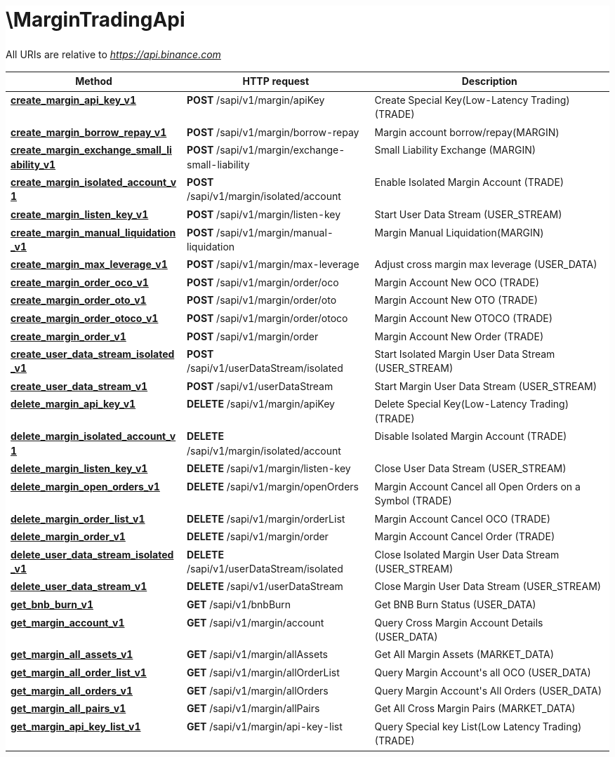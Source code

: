 # \MarginTradingApi

All URIs are relative to *https://api.binance.com*

Method | HTTP request | Description
------------- | ------------- | -------------
[**create_margin_api_key_v1**](MarginTradingApi.md#create_margin_api_key_v1) | **POST** /sapi/v1/margin/apiKey | Create Special Key(Low-Latency Trading)(TRADE)
[**create_margin_borrow_repay_v1**](MarginTradingApi.md#create_margin_borrow_repay_v1) | **POST** /sapi/v1/margin/borrow-repay | Margin account borrow/repay(MARGIN)
[**create_margin_exchange_small_liability_v1**](MarginTradingApi.md#create_margin_exchange_small_liability_v1) | **POST** /sapi/v1/margin/exchange-small-liability | Small Liability Exchange (MARGIN)
[**create_margin_isolated_account_v1**](MarginTradingApi.md#create_margin_isolated_account_v1) | **POST** /sapi/v1/margin/isolated/account | Enable Isolated Margin Account (TRADE)
[**create_margin_listen_key_v1**](MarginTradingApi.md#create_margin_listen_key_v1) | **POST** /sapi/v1/margin/listen-key | Start User Data Stream (USER_STREAM)
[**create_margin_manual_liquidation_v1**](MarginTradingApi.md#create_margin_manual_liquidation_v1) | **POST** /sapi/v1/margin/manual-liquidation | Margin Manual Liquidation(MARGIN)
[**create_margin_max_leverage_v1**](MarginTradingApi.md#create_margin_max_leverage_v1) | **POST** /sapi/v1/margin/max-leverage | Adjust cross margin max leverage (USER_DATA)
[**create_margin_order_oco_v1**](MarginTradingApi.md#create_margin_order_oco_v1) | **POST** /sapi/v1/margin/order/oco | Margin Account New OCO (TRADE)
[**create_margin_order_oto_v1**](MarginTradingApi.md#create_margin_order_oto_v1) | **POST** /sapi/v1/margin/order/oto | Margin Account New OTO (TRADE)
[**create_margin_order_otoco_v1**](MarginTradingApi.md#create_margin_order_otoco_v1) | **POST** /sapi/v1/margin/order/otoco | Margin Account New OTOCO (TRADE)
[**create_margin_order_v1**](MarginTradingApi.md#create_margin_order_v1) | **POST** /sapi/v1/margin/order | Margin Account New Order (TRADE)
[**create_user_data_stream_isolated_v1**](MarginTradingApi.md#create_user_data_stream_isolated_v1) | **POST** /sapi/v1/userDataStream/isolated | Start Isolated Margin User Data Stream (USER_STREAM)
[**create_user_data_stream_v1**](MarginTradingApi.md#create_user_data_stream_v1) | **POST** /sapi/v1/userDataStream | Start Margin User Data Stream (USER_STREAM)
[**delete_margin_api_key_v1**](MarginTradingApi.md#delete_margin_api_key_v1) | **DELETE** /sapi/v1/margin/apiKey | Delete Special Key(Low-Latency Trading)(TRADE)
[**delete_margin_isolated_account_v1**](MarginTradingApi.md#delete_margin_isolated_account_v1) | **DELETE** /sapi/v1/margin/isolated/account | Disable Isolated Margin Account (TRADE)
[**delete_margin_listen_key_v1**](MarginTradingApi.md#delete_margin_listen_key_v1) | **DELETE** /sapi/v1/margin/listen-key | Close User Data Stream (USER_STREAM)
[**delete_margin_open_orders_v1**](MarginTradingApi.md#delete_margin_open_orders_v1) | **DELETE** /sapi/v1/margin/openOrders | Margin Account Cancel all Open Orders on a Symbol (TRADE)
[**delete_margin_order_list_v1**](MarginTradingApi.md#delete_margin_order_list_v1) | **DELETE** /sapi/v1/margin/orderList | Margin Account Cancel OCO (TRADE)
[**delete_margin_order_v1**](MarginTradingApi.md#delete_margin_order_v1) | **DELETE** /sapi/v1/margin/order | Margin Account Cancel Order (TRADE)
[**delete_user_data_stream_isolated_v1**](MarginTradingApi.md#delete_user_data_stream_isolated_v1) | **DELETE** /sapi/v1/userDataStream/isolated | Close Isolated Margin User Data Stream (USER_STREAM)
[**delete_user_data_stream_v1**](MarginTradingApi.md#delete_user_data_stream_v1) | **DELETE** /sapi/v1/userDataStream | Close Margin User Data Stream (USER_STREAM)
[**get_bnb_burn_v1**](MarginTradingApi.md#get_bnb_burn_v1) | **GET** /sapi/v1/bnbBurn | Get BNB Burn Status (USER_DATA)
[**get_margin_account_v1**](MarginTradingApi.md#get_margin_account_v1) | **GET** /sapi/v1/margin/account | Query Cross Margin Account Details (USER_DATA)
[**get_margin_all_assets_v1**](MarginTradingApi.md#get_margin_all_assets_v1) | **GET** /sapi/v1/margin/allAssets | Get All Margin Assets (MARKET_DATA)
[**get_margin_all_order_list_v1**](MarginTradingApi.md#get_margin_all_order_list_v1) | **GET** /sapi/v1/margin/allOrderList | Query Margin Account's all OCO (USER_DATA)
[**get_margin_all_orders_v1**](MarginTradingApi.md#get_margin_all_orders_v1) | **GET** /sapi/v1/margin/allOrders | Query Margin Account's All Orders (USER_DATA)
[**get_margin_all_pairs_v1**](MarginTradingApi.md#get_margin_all_pairs_v1) | **GET** /sapi/v1/margin/allPairs | Get All Cross Margin Pairs (MARKET_DATA)
[**get_margin_api_key_list_v1**](MarginTradingApi.md#get_margin_api_key_list_v1) | **GET** /sapi/v1/margin/api-key-list | Query Special key List(Low Latency Trading)(TRADE)